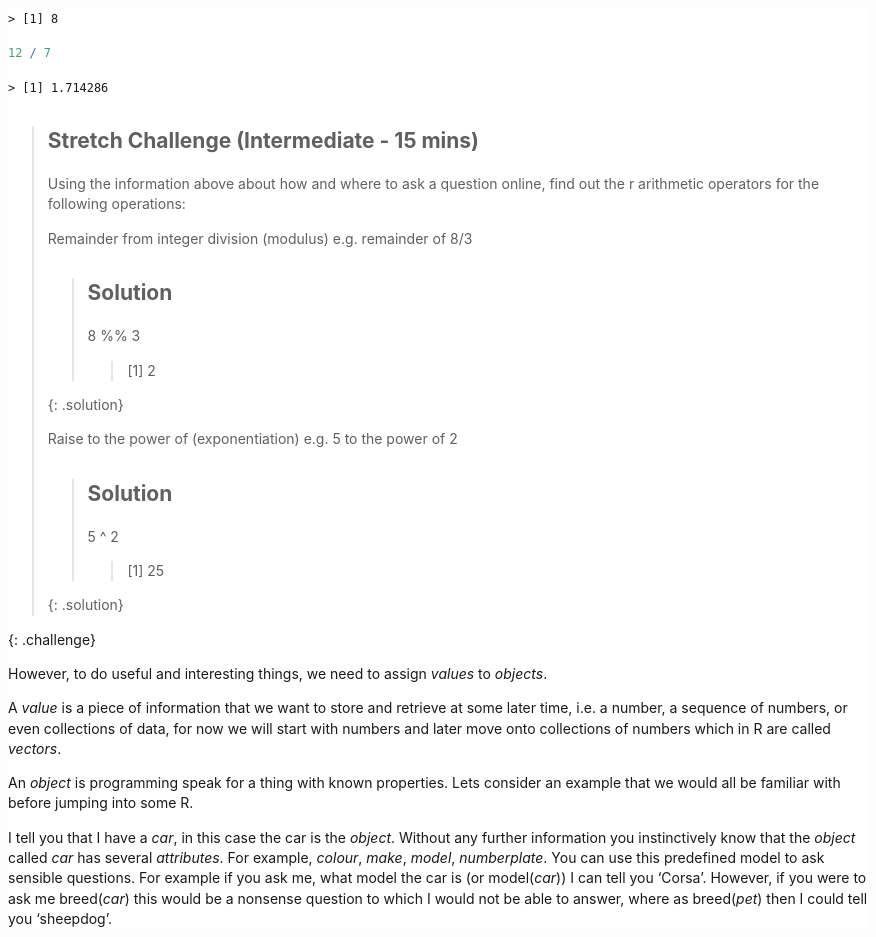     > [1] 8

``` r
12 / 7
```

    > [1] 1.714286

> ## Stretch Challenge (Intermediate - 15 mins)
> 
> Using the information above about how and where to ask a question
> online, find out the r arithmetic operators for the following
> operations:
> 
> Remainder from integer division (modulus) e.g. remainder of 8/3
> 
> > ## Solution
> > 
> > 8 %% 3
> > 
> > > \[1\] 2
> > 
> > 
> {: .solution}
> 
> 
> Raise to the power of (exponentiation) e.g. 5 to the power of 2
> 
> > ## Solution
> > 
> > 5 ^ 2
> > 
> > > \[1\] 25
> > 
> > 
> {: .solution}
>  
{: .challenge}

However, to do useful and interesting things, we need to assign *values*
to *objects*.

A *value* is a piece of information that we want to store and retrieve
at some later time, i.e. a number, a sequence of numbers, or even
collections of data, for now we will start with numbers and later move
onto collections of numbers which in R are called *vectors*.

An *object* is programming speak for a thing with known properties. Lets
consider an example that we would all be familiar with before jumping
into some R.

I tell you that I have a *car*, in this case the car is the *object*.
Without any further information you instinctively know that the *object*
called *car* has several *attributes*. For example, *colour*, *make*,
*model*, *numberplate*. You can use this predefined model to ask
sensible questions. For example if you ask me, what model the car is (or
model(*car*)) I can tell you ‘Corsa’. However, if you were to ask me
breed(*car*) this would be a nonsense question to which I would not be
able to answer, where as breed(*pet*) then I could tell you ‘sheepdog’.
